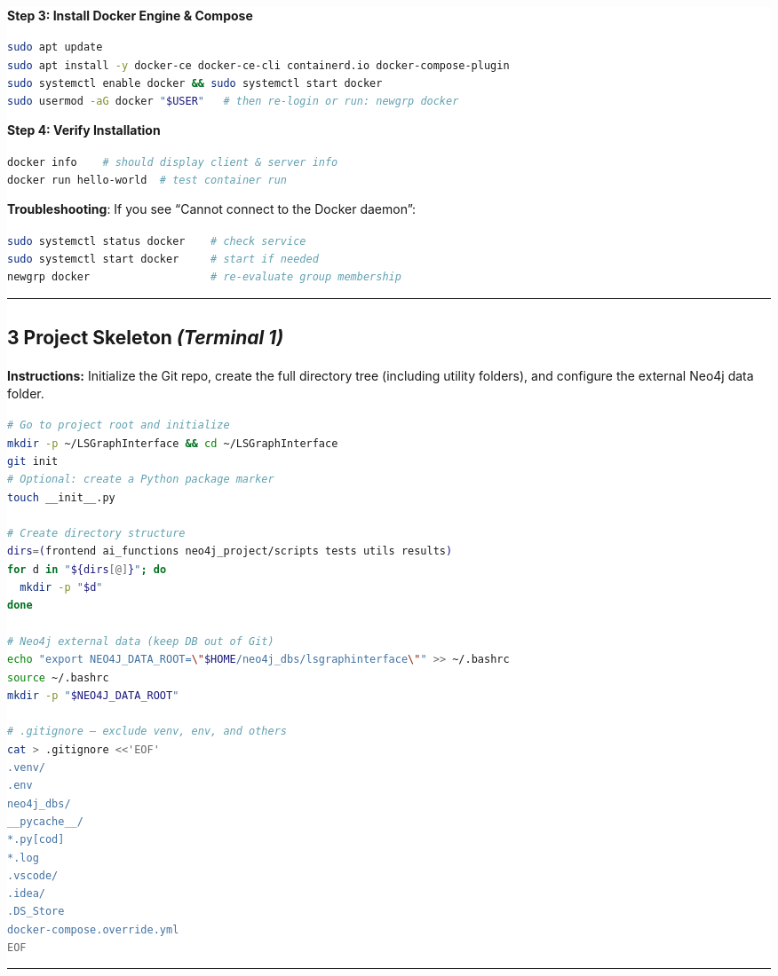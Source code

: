 **Step 3: Install Docker Engine & Compose**

```bash
sudo apt update
sudo apt install -y docker-ce docker-ce-cli containerd.io docker-compose-plugin
sudo systemctl enable docker && sudo systemctl start docker
sudo usermod -aG docker "$USER"   # then re-login or run: newgrp docker
```

**Step 4: Verify Installation**

```bash
docker info    # should display client & server info
docker run hello-world  # test container run
```

**Troubleshooting**: If you see “Cannot connect to the Docker daemon”:

```bash
sudo systemctl status docker    # check service
sudo systemctl start docker     # start if needed
newgrp docker                   # re-evaluate group membership
```

---

## 3 Project Skeleton *(Terminal 1)*

**Instructions:** Initialize the Git repo, create the full directory tree (including utility folders), and configure the external Neo4j data folder.

```bash
# Go to project root and initialize
mkdir -p ~/LSGraphInterface && cd ~/LSGraphInterface
git init
# Optional: create a Python package marker
touch __init__.py

# Create directory structure
dirs=(frontend ai_functions neo4j_project/scripts tests utils results)
for d in "${dirs[@]}"; do
  mkdir -p "$d"
done

# Neo4j external data (keep DB out of Git)
echo "export NEO4J_DATA_ROOT=\"$HOME/neo4j_dbs/lsgraphinterface\"" >> ~/.bashrc
source ~/.bashrc
mkdir -p "$NEO4J_DATA_ROOT"

# .gitignore – exclude venv, env, and others
cat > .gitignore <<'EOF'
.venv/
.env
neo4j_dbs/
__pycache__/
*.py[cod]
*.log
.vscode/
.idea/
.DS_Store
docker-compose.override.yml
EOF
```

---